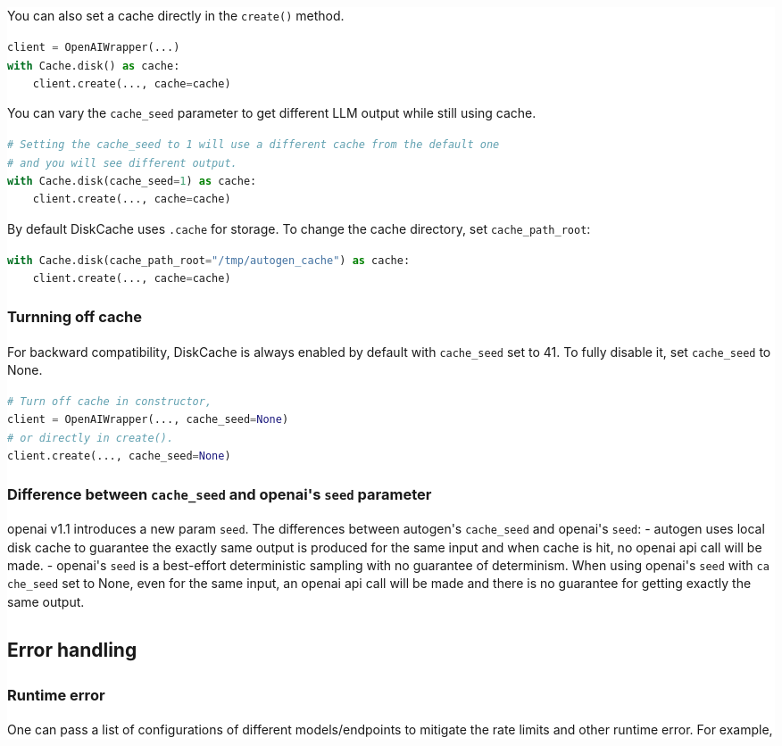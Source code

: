 You can also set a cache directly in the `create()` method.

```python
client = OpenAIWrapper(...)
with Cache.disk() as cache:
    client.create(..., cache=cache)
```

You can vary the `cache_seed` parameter to get different LLM output while
still using cache.

```python
# Setting the cache_seed to 1 will use a different cache from the default one
# and you will see different output.
with Cache.disk(cache_seed=1) as cache:
    client.create(..., cache=cache)
```

By default DiskCache uses `.cache` for storage. To change the cache directory,
set `cache_path_root`:

```python
with Cache.disk(cache_path_root="/tmp/autogen_cache") as cache:
    client.create(..., cache=cache)
```

### Turnning off cache

For backward compatibility, DiskCache is always enabled by default
with `cache_seed` set to 41. To fully disable it, set `cache_seed` to None.

```python
# Turn off cache in constructor,
client = OpenAIWrapper(..., cache_seed=None)
# or directly in create().
client.create(..., cache_seed=None)
```

### Difference between `cache_seed` and openai's `seed` parameter

openai v1.1 introduces a new param `seed`.
The differences between autogen's `cache_seed` and openai's `seed`:
    - autogen uses local disk cache to guarantee the exactly same output is produced
    for the same input and when cache is hit, no openai api call will be made.
    - openai's `seed` is a best-effort deterministic sampling with no guarantee
    of determinism. When using openai's `seed` with `cache_seed` set to None,
    even for the same input, an openai api call will be made and there is
    no guarantee for getting exactly the same output.

## Error handling

### Runtime error


One can pass a list of configurations of different models/endpoints to mitigate the rate limits and other runtime error. For example,
